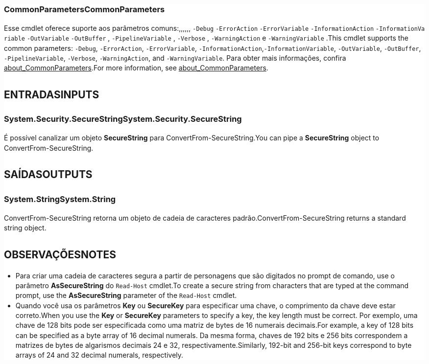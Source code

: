 ### <span data-ttu-id="374e8-145">CommonParameters</span><span class="sxs-lookup"><span data-stu-id="374e8-145">CommonParameters</span></span>

<span data-ttu-id="374e8-146">Esse cmdlet oferece suporte aos parâmetros comuns:,,,,,, `-Debug` `-ErrorAction` `-ErrorVariable` `-InformationAction` `-InformationVariable` `-OutVariable` `-OutBuffer` , `-PipelineVariable` , `-Verbose` , `-WarningAction` e `-WarningVariable` .</span><span class="sxs-lookup"><span data-stu-id="374e8-146">This cmdlet supports the common parameters: `-Debug`, `-ErrorAction`, `-ErrorVariable`, `-InformationAction`,`-InformationVariable`, `-OutVariable`, `-OutBuffer`, `-PipelineVariable`, `-Verbose`, `-WarningAction`, and `-WarningVariable`.</span></span>
<span data-ttu-id="374e8-147">Para obter mais informações, confira [about_CommonParameters](https://go.microsoft.com/fwlink/?LinkID=113216).</span><span class="sxs-lookup"><span data-stu-id="374e8-147">For more information, see [about_CommonParameters](https://go.microsoft.com/fwlink/?LinkID=113216).</span></span>

## <span data-ttu-id="374e8-148">ENTRADAS</span><span class="sxs-lookup"><span data-stu-id="374e8-148">INPUTS</span></span>

### <span data-ttu-id="374e8-149">System.Security.SecureString</span><span class="sxs-lookup"><span data-stu-id="374e8-149">System.Security.SecureString</span></span>

<span data-ttu-id="374e8-150">É possível canalizar um objeto **SecureString** para ConvertFrom-SecureString.</span><span class="sxs-lookup"><span data-stu-id="374e8-150">You can pipe a **SecureString** object to ConvertFrom-SecureString.</span></span>

## <span data-ttu-id="374e8-151">SAÍDAS</span><span class="sxs-lookup"><span data-stu-id="374e8-151">OUTPUTS</span></span>

### <span data-ttu-id="374e8-152">System.String</span><span class="sxs-lookup"><span data-stu-id="374e8-152">System.String</span></span>

<span data-ttu-id="374e8-153">ConvertFrom-SecureString retorna um objeto de cadeia de caracteres padrão.</span><span class="sxs-lookup"><span data-stu-id="374e8-153">ConvertFrom-SecureString returns a standard string object.</span></span>

## <span data-ttu-id="374e8-154">OBSERVAÇÕES</span><span class="sxs-lookup"><span data-stu-id="374e8-154">NOTES</span></span>

- <span data-ttu-id="374e8-155">Para criar uma cadeia de caracteres segura a partir de personagens que são digitados no prompt de comando, use o parâmetro **AsSecureString** do `Read-Host` cmdlet.</span><span class="sxs-lookup"><span data-stu-id="374e8-155">To create a secure string from characters that are typed at the command prompt, use the **AsSecureString** parameter of the `Read-Host` cmdlet.</span></span>
- <span data-ttu-id="374e8-156">Quando você usa os parâmetros **Key** ou **SecureKey** para especificar uma chave, o comprimento da chave deve estar correto.</span><span class="sxs-lookup"><span data-stu-id="374e8-156">When you use the **Key** or **SecureKey** parameters to specify a key, the key length must be correct.</span></span> <span data-ttu-id="374e8-157">Por exemplo, uma chave de 128 bits pode ser especificada como uma matriz de bytes de 16 numerais decimais.</span><span class="sxs-lookup"><span data-stu-id="374e8-157">For example, a key of 128 bits can be specified as a byte array of 16 decimal numerals.</span></span>
  <span data-ttu-id="374e8-158">Da mesma forma, chaves de 192 bits e 256 bits correspondem a matrizes de bytes de algarismos decimais 24 e 32, respectivamente.</span><span class="sxs-lookup"><span data-stu-id="374e8-158">Similarly, 192-bit and 256-bit keys correspond to byte arrays of 24 and 32 decimal numerals, respectively.</span></span>